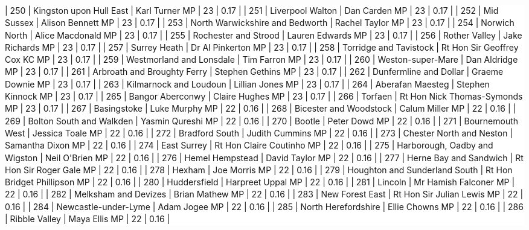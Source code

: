 | 250 | Kingston upon Hull East | Karl Turner MP | 23 | 0.17 |
| 251 | Liverpool Walton | Dan Carden MP | 23 | 0.17 |
| 252 | Mid Sussex | Alison Bennett MP | 23 | 0.17 |
| 253 | North Warwickshire and Bedworth | Rachel Taylor MP | 23 | 0.17 |
| 254 | Norwich North | Alice Macdonald MP | 23 | 0.17 |
| 255 | Rochester and Strood | Lauren Edwards MP | 23 | 0.17 |
| 256 | Rother Valley | Jake Richards MP | 23 | 0.17 |
| 257 | Surrey Heath | Dr Al Pinkerton MP | 23 | 0.17 |
| 258 | Torridge and Tavistock | Rt Hon Sir Geoffrey Cox KC MP | 23 | 0.17 |
| 259 | Westmorland and Lonsdale | Tim Farron MP | 23 | 0.17 |
| 260 | Weston-super-Mare | Dan Aldridge MP | 23 | 0.17 |
| 261 | Arbroath and Broughty Ferry | Stephen Gethins MP | 23 | 0.17 |
| 262 | Dunfermline and Dollar | Graeme Downie MP | 23 | 0.17 |
| 263 | Kilmarnock and Loudoun | Lillian Jones MP | 23 | 0.17 |
| 264 | Aberafan Maesteg | Stephen Kinnock MP | 23 | 0.17 |
| 265 | Bangor Aberconwy | Claire Hughes MP | 23 | 0.17 |
| 266 | Torfaen | Rt Hon Nick Thomas-Symonds MP | 23 | 0.17 |
| 267 | Basingstoke | Luke Murphy MP | 22 | 0.16 |
| 268 | Bicester and Woodstock | Calum Miller MP | 22 | 0.16 |
| 269 | Bolton South and Walkden | Yasmin Qureshi MP | 22 | 0.16 |
| 270 | Bootle | Peter Dowd MP | 22 | 0.16 |
| 271 | Bournemouth West | Jessica Toale MP | 22 | 0.16 |
| 272 | Bradford South | Judith Cummins MP | 22 | 0.16 |
| 273 | Chester North and Neston | Samantha Dixon MP | 22 | 0.16 |
| 274 | East Surrey | Rt Hon Claire Coutinho MP | 22 | 0.16 |
| 275 | Harborough, Oadby and Wigston | Neil O'Brien MP | 22 | 0.16 |
| 276 | Hemel Hempstead | David Taylor MP | 22 | 0.16 |
| 277 | Herne Bay and Sandwich | Rt Hon Sir Roger Gale MP | 22 | 0.16 |
| 278 | Hexham | Joe Morris MP | 22 | 0.16 |
| 279 | Houghton and Sunderland South | Rt Hon Bridget Phillipson MP | 22 | 0.16 |
| 280 | Huddersfield | Harpreet Uppal MP | 22 | 0.16 |
| 281 | Lincoln | Mr Hamish Falconer MP | 22 | 0.16 |
| 282 | Melksham and Devizes | Brian Mathew MP | 22 | 0.16 |
| 283 | New Forest East | Rt Hon Sir Julian Lewis MP | 22 | 0.16 |
| 284 | Newcastle-under-Lyme | Adam Jogee MP | 22 | 0.16 |
| 285 | North Herefordshire | Ellie Chowns MP | 22 | 0.16 |
| 286 | Ribble Valley | Maya Ellis MP | 22 | 0.16 |